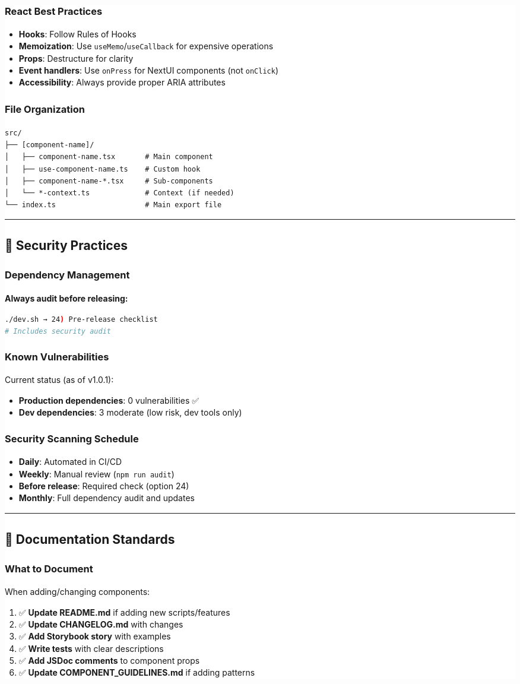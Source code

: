 ### React Best Practices

- **Hooks**: Follow Rules of Hooks
- **Memoization**: Use `useMemo`/`useCallback` for expensive operations
- **Props**: Destructure for clarity
- **Event handlers**: Use `onPress` for NextUI components (not `onClick`)
- **Accessibility**: Always provide proper ARIA attributes

### File Organization

```
src/
├── [component-name]/
│   ├── component-name.tsx       # Main component
│   ├── use-component-name.ts    # Custom hook
│   ├── component-name-*.tsx     # Sub-components
│   └── *-context.ts             # Context (if needed)
└── index.ts                     # Main export file
```

---

## 🔐 Security Practices

### Dependency Management

**Always audit before releasing:**
```bash
./dev.sh → 24) Pre-release checklist
# Includes security audit
```

### Known Vulnerabilities

Current status (as of v1.0.1):
- **Production dependencies**: 0 vulnerabilities ✅
- **Dev dependencies**: 3 moderate (low risk, dev tools only)

### Security Scanning Schedule

- **Daily**: Automated in CI/CD
- **Weekly**: Manual review (`npm run audit`)
- **Before release**: Required check (option 24)
- **Monthly**: Full dependency audit and updates

---

## 📝 Documentation Standards

### What to Document

When adding/changing components:
1. ✅ **Update README.md** if adding new scripts/features
2. ✅ **Update CHANGELOG.md** with changes
3. ✅ **Add Storybook story** with examples
4. ✅ **Write tests** with clear descriptions
5. ✅ **Add JSDoc comments** to component props
6. ✅ **Update COMPONENT_GUIDELINES.md** if adding patterns
